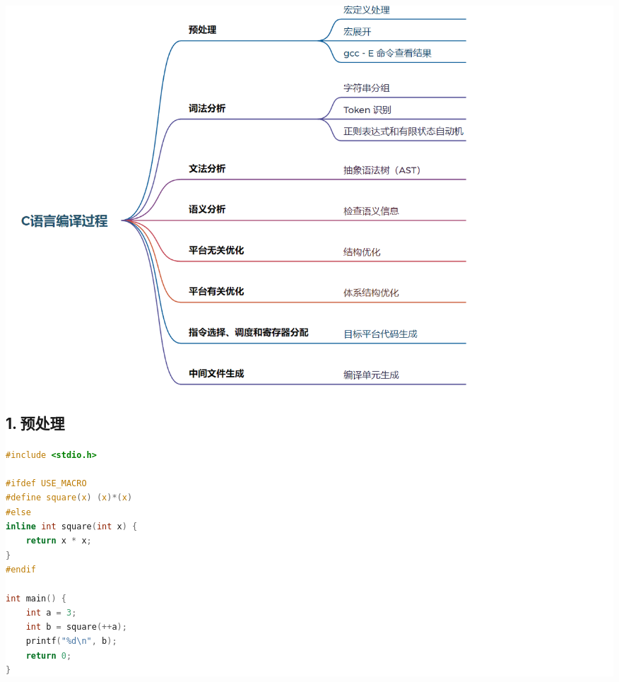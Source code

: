 <img src="pic/image-20240416160051811.png" alt="image-20240416160051811" style="zoom: 67%;" />



## 1. 预处理

```C
#include <stdio.h>

#ifdef USE_MACRO
#define square(x) (x)*(x)
#else
inline int square(int x) {
    return x * x;
}
#endif

int main() {
    int a = 3;
    int b = square(++a);
    printf("%d\n", b);
    return 0;
}
```
